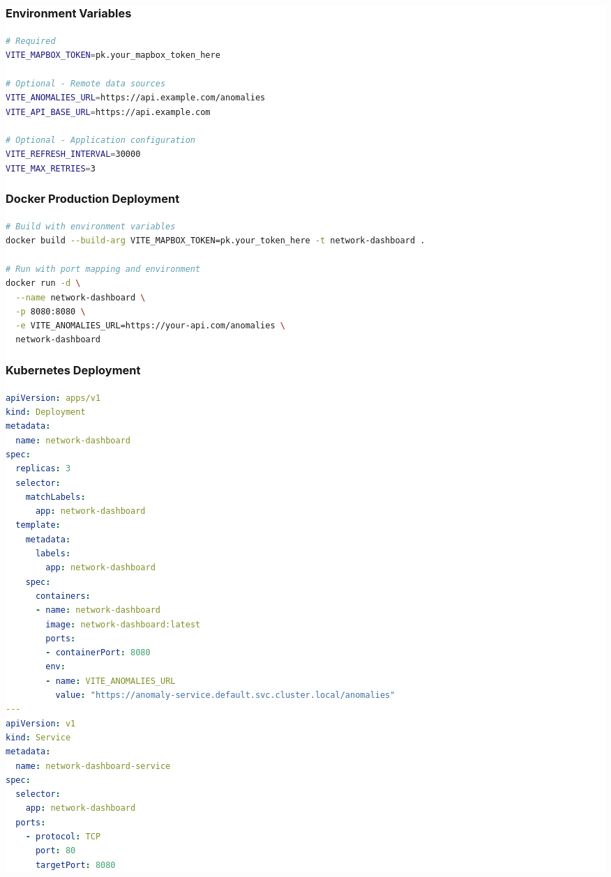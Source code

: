 ### Environment Variables
```bash
# Required
VITE_MAPBOX_TOKEN=pk.your_mapbox_token_here

# Optional - Remote data sources
VITE_ANOMALIES_URL=https://api.example.com/anomalies
VITE_API_BASE_URL=https://api.example.com

# Optional - Application configuration
VITE_REFRESH_INTERVAL=30000
VITE_MAX_RETRIES=3
```

### Docker Production Deployment
```bash
# Build with environment variables
docker build --build-arg VITE_MAPBOX_TOKEN=pk.your_token_here -t network-dashboard .

# Run with port mapping and environment
docker run -d \
  --name network-dashboard \
  -p 8080:8080 \
  -e VITE_ANOMALIES_URL=https://your-api.com/anomalies \
  network-dashboard
```

### Kubernetes Deployment
```yaml
apiVersion: apps/v1
kind: Deployment
metadata:
  name: network-dashboard
spec:
  replicas: 3
  selector:
    matchLabels:
      app: network-dashboard
  template:
    metadata:
      labels:
        app: network-dashboard
    spec:
      containers:
      - name: network-dashboard
        image: network-dashboard:latest
        ports:
        - containerPort: 8080
        env:
        - name: VITE_ANOMALIES_URL
          value: "https://anomaly-service.default.svc.cluster.local/anomalies"
---
apiVersion: v1
kind: Service
metadata:
  name: network-dashboard-service
spec:
  selector:
    app: network-dashboard
  ports:
    - protocol: TCP
      port: 80
      targetPort: 8080
```
